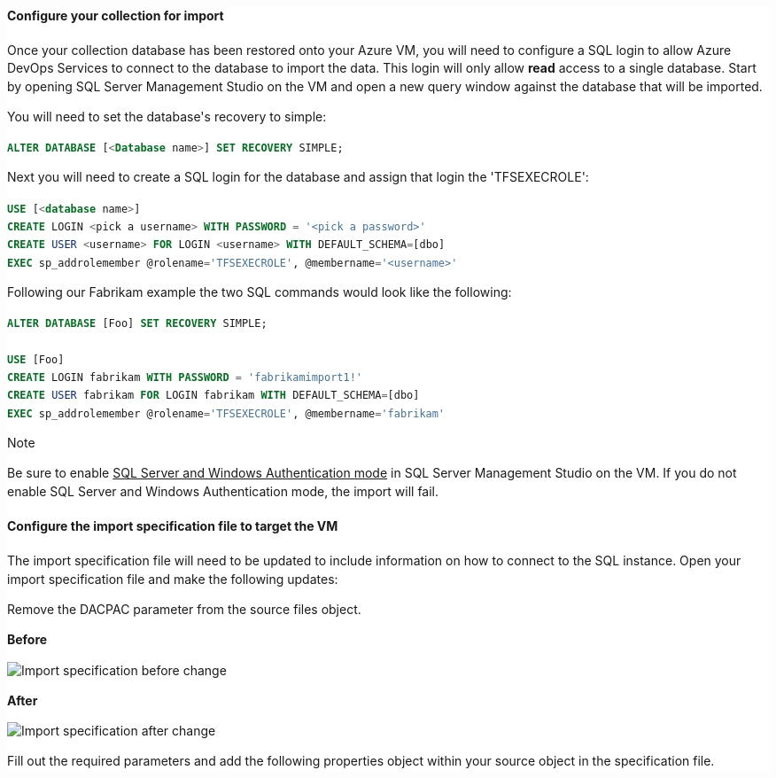 #### Configure your collection for import

Once your collection database has been restored onto your Azure VM, you will need to configure a SQL login to allow Azure DevOps Services to connect to the database to import the data. This login will only allow **read** access to a single database. Start by opening SQL Server Management Studio on the VM and open a new query window against the database that will be imported.

You will need to set the database's recovery to simple:

```sql
ALTER DATABASE [<Database name>] SET RECOVERY SIMPLE;
```

Next you will need to create a SQL login for the database and assign that login the 'TFSEXECROLE':

```sql
USE [<database name>]
CREATE LOGIN <pick a username> WITH PASSWORD = '<pick a password>'
CREATE USER <username> FOR LOGIN <username> WITH DEFAULT_SCHEMA=[dbo]
EXEC sp_addrolemember @rolename='TFSEXECROLE', @membername='<username>'
```

Following our Fabrikam example the two SQL commands would look like the following:

```sql
ALTER DATABASE [Foo] SET RECOVERY SIMPLE;

USE [Foo]
CREATE LOGIN fabrikam WITH PASSWORD = 'fabrikamimport1!'
CREATE USER fabrikam FOR LOGIN fabrikam WITH DEFAULT_SCHEMA=[dbo]
EXEC sp_addrolemember @rolename='TFSEXECROLE', @membername='fabrikam'
```

> [!NOTE]  
> Be sure to enable [SQL Server and Windows Authentication mode](/sql/database-engine/configure-windows/change-server-authentication-mode?view=sql-server-ver15#change-authentication-mode-with-ssms) in SQL Server Management Studio on the VM. If you do not enable SQL Server and Windows Authentication mode, the import will fail.

#### Configure the import specification file to target the VM

The import specification file will need to be updated to include information on how to connect to the SQL instance. Open your import specification file and make the following updates:

Remove the DACPAC parameter from the source files object.

**Before**

![Import specification before change](media/migration-import/importSpecBefore.png)

**After**

![Import specification after change](media/migration-import/importSpecAfter.png)

Fill out the required parameters and add the following properties object within your source object in the specification file.
